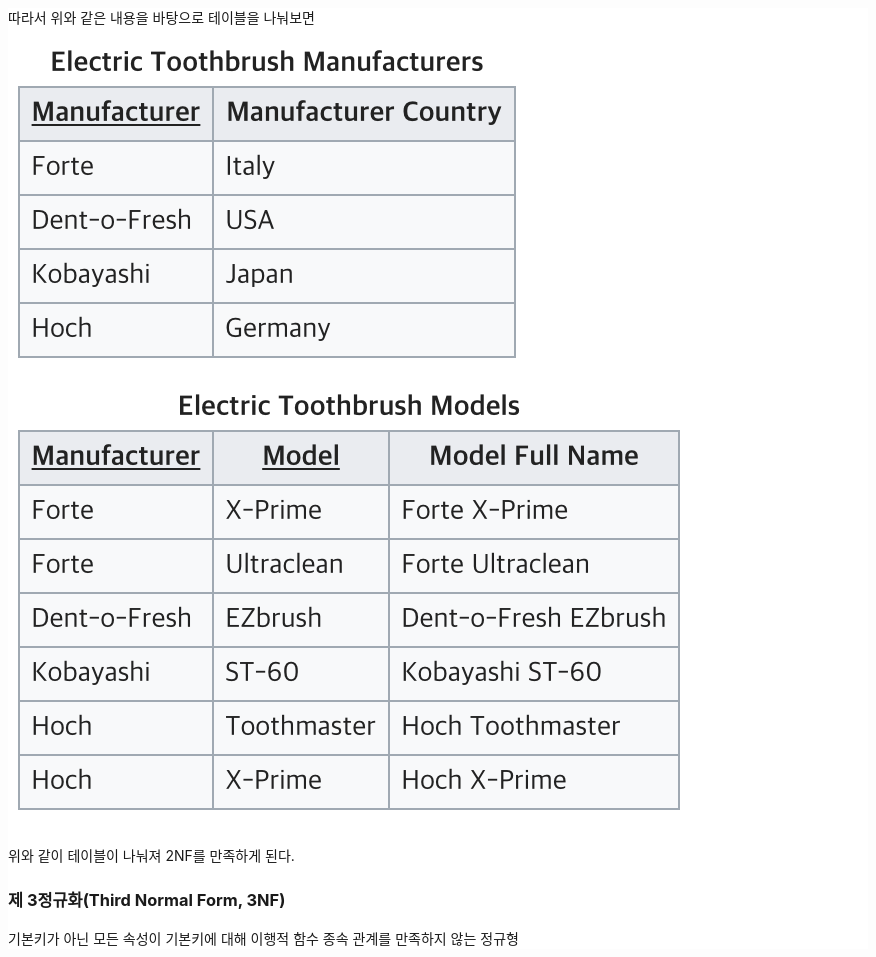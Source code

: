 
따라서 위와 같은 내용을 바탕으로 테이블을 나눠보면

![IMAGES](../images/제2정규형-1.png)

위와 같이 테이블이 나눠져 2NF를 만족하게 된다.

### 제 3정규화(Third Normal Form, 3NF)
기본키가 아닌 모든 속성이 기본키에 대해 이행적 함수 종속 관계를 만족하지 않는 정규형
